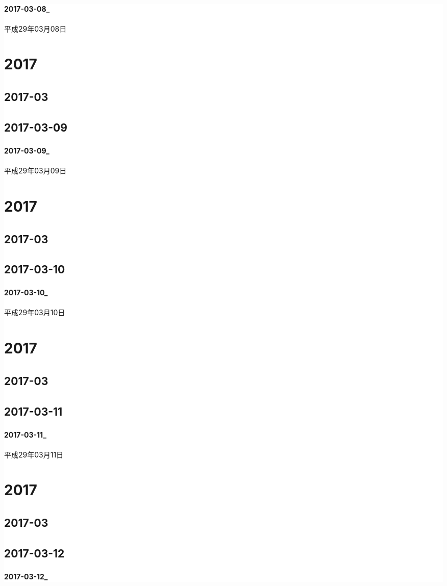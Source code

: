 #### 2017-03-08_

平成29年03月08日


# 2017

## 2017-03

## 2017-03-09

#### 2017-03-09_

平成29年03月09日


# 2017

## 2017-03

## 2017-03-10

#### 2017-03-10_

平成29年03月10日


# 2017

## 2017-03

## 2017-03-11

#### 2017-03-11_

平成29年03月11日


# 2017

## 2017-03

## 2017-03-12

#### 2017-03-12_
